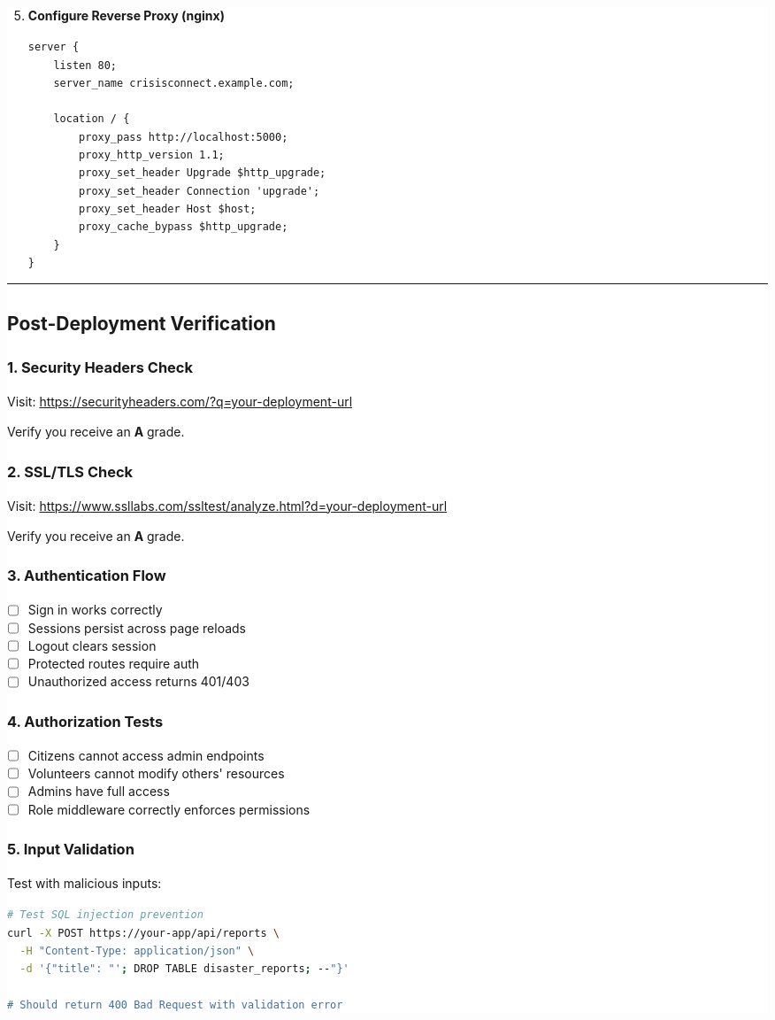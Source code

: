 5. **Configure Reverse Proxy (nginx)**
   ```nginx
   server {
       listen 80;
       server_name crisisconnect.example.com;
       
       location / {
           proxy_pass http://localhost:5000;
           proxy_http_version 1.1;
           proxy_set_header Upgrade $http_upgrade;
           proxy_set_header Connection 'upgrade';
           proxy_set_header Host $host;
           proxy_cache_bypass $http_upgrade;
       }
   }
   ```

---

## Post-Deployment Verification

### 1. Security Headers Check

Visit: https://securityheaders.com/?q=your-deployment-url

Verify you receive an **A** grade.

### 2. SSL/TLS Check

Visit: https://www.ssllabs.com/ssltest/analyze.html?d=your-deployment-url

Verify you receive an **A** grade.

### 3. Authentication Flow

- [ ] Sign in works correctly
- [ ] Sessions persist across page reloads
- [ ] Logout clears session
- [ ] Protected routes require auth
- [ ] Unauthorized access returns 401/403

### 4. Authorization Tests

- [ ] Citizens cannot access admin endpoints
- [ ] Volunteers cannot modify others' resources
- [ ] Admins have full access
- [ ] Role middleware correctly enforces permissions

### 5. Input Validation

Test with malicious inputs:

```bash
# Test SQL injection prevention
curl -X POST https://your-app/api/reports \
  -H "Content-Type: application/json" \
  -d '{"title": "'; DROP TABLE disaster_reports; --"}'

# Should return 400 Bad Request with validation error
```
